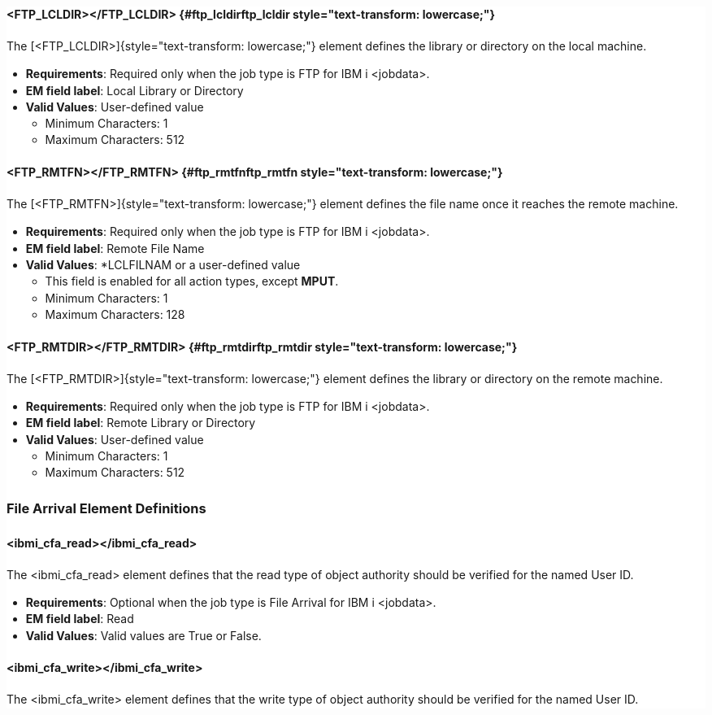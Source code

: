 #### \<FTP_LCLDIR\>\</FTP_LCLDIR\> {#ftp_lcldirftp_lcldir style="text-transform: lowercase;"}

The [\<FTP_LCLDIR\>]{style="text-transform: lowercase;"} element defines the library or directory on the local machine.

-   **Requirements**: Required only when the job type is FTP for IBM i
    \<jobdata\>.
-   **EM field label**: Local Library or Directory
-   **Valid Values**: User-defined value
    -   Minimum Characters: 1
    -   Maximum Characters: 512

#### \<FTP_RMTFN\>\</FTP_RMTFN\> {#ftp_rmtfnftp_rmtfn style="text-transform: lowercase;"}

The [\<FTP_RMTFN\>]{style="text-transform: lowercase;"} element defines the file name once it reaches the remote machine.

-   **Requirements**: Required only when the job type is FTP for IBM i
    \<jobdata\>.
-   **EM field label**: Remote File Name
-   **Valid Values**: \*LCLFILNAM or a user-defined value
    -   This field is enabled for all action types, except **MPUT**.
    -   Minimum Characters: 1
    -   Maximum Characters: 128

#### \<FTP_RMTDIR\>\</FTP_RMTDIR\> {#ftp_rmtdirftp_rmtdir style="text-transform: lowercase;"}

The [\<FTP_RMTDIR\>]{style="text-transform: lowercase;"} element defines the library or directory on the remote machine.

-   **Requirements**: Required only when the job type is FTP for IBM i
    \<jobdata\>.
-   **EM field label**: Remote Library or Directory
-   **Valid Values**: User-defined value
    -   Minimum Characters: 1
    -   Maximum Characters: 512

### File Arrival Element Definitions

#### \<ibmi_cfa_read\>\</ibmi_cfa_read\>

The \<ibmi_cfa_read\> element defines that the read type of object
authority should be verified for the named User ID.

-   **Requirements**: Optional when the job type is File Arrival for IBM
    i \<jobdata\>.
-   **EM field label**: Read
-   **Valid Values**: Valid values are True or False.

#### \<ibmi_cfa_write\>\</ibmi_cfa_write\>

The \<ibmi_cfa_write\> element defines that the write type of object
authority should be verified for the named User ID.
